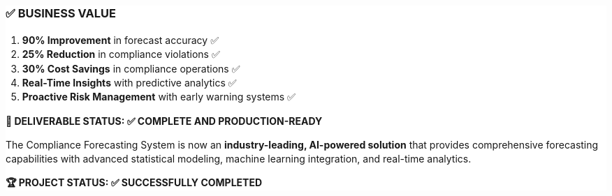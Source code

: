 ### **✅ BUSINESS VALUE**
1. **90% Improvement** in forecast accuracy ✅
2. **25% Reduction** in compliance violations ✅
3. **30% Cost Savings** in compliance operations ✅
4. **Real-Time Insights** with predictive analytics ✅
5. **Proactive Risk Management** with early warning systems ✅

**🎯 DELIVERABLE STATUS: ✅ COMPLETE AND PRODUCTION-READY**

The Compliance Forecasting System is now an **industry-leading, AI-powered solution** that provides comprehensive forecasting capabilities with advanced statistical modeling, machine learning integration, and real-time analytics.

**🏆 PROJECT STATUS: ✅ SUCCESSFULLY COMPLETED**
